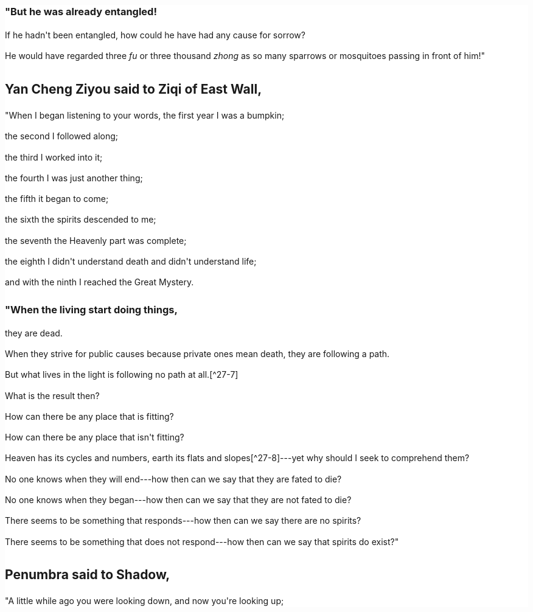 ### "But he was already entangled!


If he hadn't been entangled,
how could he have had any cause for sorrow?

He would have regarded three *fu* or three thousand *zhong* as so many sparrows or mosquitoes passing in front of him!"

## Yan Cheng Ziyou said to Ziqi of East Wall,

"When I began listening to your words,
the first year I was a bumpkin;

the second I followed along;

the third I worked into it;

the fourth I was just another thing;

the fifth it began to come;

the sixth the spirits descended to me;

the seventh the Heavenly part was complete;

the eighth I didn't understand death and didn't understand life;

and with the ninth I reached the Great Mystery.

### "When the living start doing things,

they are dead.

When they strive for public causes because private ones mean death,
they are following a path.

But what lives in the light is following no path at all.[^27-7]

What is the result then?

How can there be any place that is fitting?

How can there be any place that isn't fitting?

Heaven has its cycles and numbers,
earth its flats and slopes[^27-8]---yet why should I seek to comprehend them?

No one knows when they will end---how then can we say that they are fated to die?

No one knows when they began---how then can we say that they are not fated to die?

There seems to be something that responds---how then can we say there are no spirits?

There seems to be something that does not respond---how then can we say that spirits do exist?"

## Penumbra said to Shadow,

"A little while ago you were looking down,
and now you're looking up;
